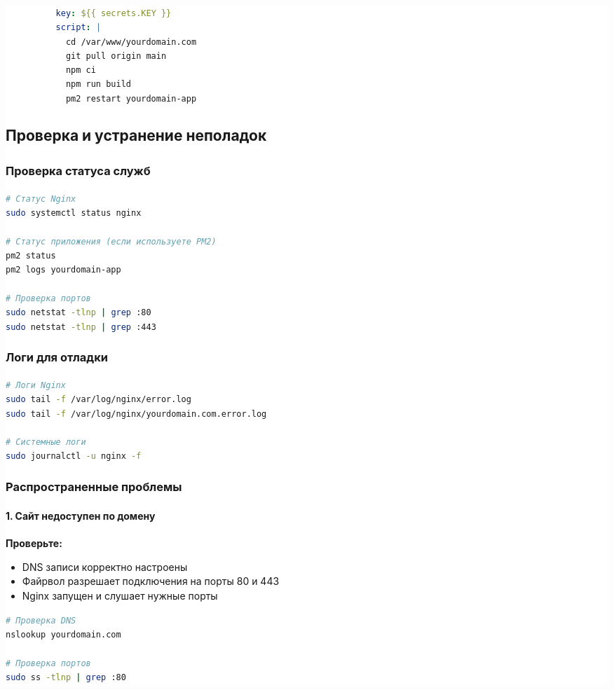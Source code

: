 ```yaml
          key: ${{ secrets.KEY }}
          script: |
            cd /var/www/yourdomain.com
            git pull origin main
            npm ci
            npm run build
            pm2 restart yourdomain-app
```

## Проверка и устранение неполадок

### Проверка статуса служб

```bash
# Статус Nginx
sudo systemctl status nginx

# Статус приложения (если используете PM2)
pm2 status
pm2 logs yourdomain-app

# Проверка портов
sudo netstat -tlnp | grep :80
sudo netstat -tlnp | grep :443
```

### Логи для отладки

```bash
# Логи Nginx
sudo tail -f /var/log/nginx/error.log
sudo tail -f /var/log/nginx/yourdomain.com.error.log

# Системные логи
sudo journalctl -u nginx -f
```

### Распространенные проблемы

#### 1. Сайт недоступен по домену

**Проверьте:**

- DNS записи корректно настроены
- Файрвол разрешает подключения на порты 80 и 443
- Nginx запущен и слушает нужные порты

```bash
# Проверка DNS
nslookup yourdomain.com

# Проверка портов
sudo ss -tlnp | grep :80
```
